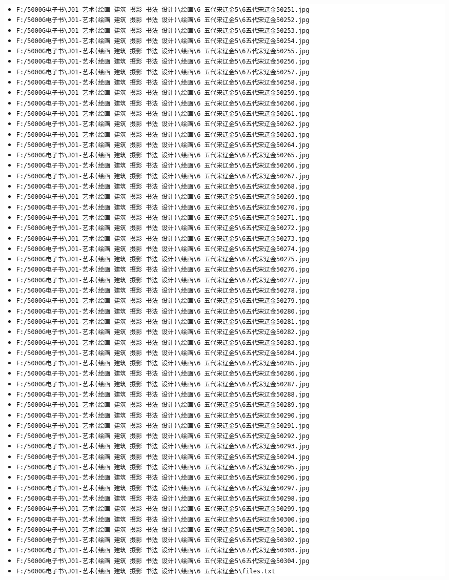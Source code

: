 - `F:/5000G电子书\J01-艺术(绘画 建筑 摄影 书法 设计)\绘画\6 五代宋辽金5\6五代宋辽金50251.jpg`
- `F:/5000G电子书\J01-艺术(绘画 建筑 摄影 书法 设计)\绘画\6 五代宋辽金5\6五代宋辽金50252.jpg`
- `F:/5000G电子书\J01-艺术(绘画 建筑 摄影 书法 设计)\绘画\6 五代宋辽金5\6五代宋辽金50253.jpg`
- `F:/5000G电子书\J01-艺术(绘画 建筑 摄影 书法 设计)\绘画\6 五代宋辽金5\6五代宋辽金50254.jpg`
- `F:/5000G电子书\J01-艺术(绘画 建筑 摄影 书法 设计)\绘画\6 五代宋辽金5\6五代宋辽金50255.jpg`
- `F:/5000G电子书\J01-艺术(绘画 建筑 摄影 书法 设计)\绘画\6 五代宋辽金5\6五代宋辽金50256.jpg`
- `F:/5000G电子书\J01-艺术(绘画 建筑 摄影 书法 设计)\绘画\6 五代宋辽金5\6五代宋辽金50257.jpg`
- `F:/5000G电子书\J01-艺术(绘画 建筑 摄影 书法 设计)\绘画\6 五代宋辽金5\6五代宋辽金50258.jpg`
- `F:/5000G电子书\J01-艺术(绘画 建筑 摄影 书法 设计)\绘画\6 五代宋辽金5\6五代宋辽金50259.jpg`
- `F:/5000G电子书\J01-艺术(绘画 建筑 摄影 书法 设计)\绘画\6 五代宋辽金5\6五代宋辽金50260.jpg`
- `F:/5000G电子书\J01-艺术(绘画 建筑 摄影 书法 设计)\绘画\6 五代宋辽金5\6五代宋辽金50261.jpg`
- `F:/5000G电子书\J01-艺术(绘画 建筑 摄影 书法 设计)\绘画\6 五代宋辽金5\6五代宋辽金50262.jpg`
- `F:/5000G电子书\J01-艺术(绘画 建筑 摄影 书法 设计)\绘画\6 五代宋辽金5\6五代宋辽金50263.jpg`
- `F:/5000G电子书\J01-艺术(绘画 建筑 摄影 书法 设计)\绘画\6 五代宋辽金5\6五代宋辽金50264.jpg`
- `F:/5000G电子书\J01-艺术(绘画 建筑 摄影 书法 设计)\绘画\6 五代宋辽金5\6五代宋辽金50265.jpg`
- `F:/5000G电子书\J01-艺术(绘画 建筑 摄影 书法 设计)\绘画\6 五代宋辽金5\6五代宋辽金50266.jpg`
- `F:/5000G电子书\J01-艺术(绘画 建筑 摄影 书法 设计)\绘画\6 五代宋辽金5\6五代宋辽金50267.jpg`
- `F:/5000G电子书\J01-艺术(绘画 建筑 摄影 书法 设计)\绘画\6 五代宋辽金5\6五代宋辽金50268.jpg`
- `F:/5000G电子书\J01-艺术(绘画 建筑 摄影 书法 设计)\绘画\6 五代宋辽金5\6五代宋辽金50269.jpg`
- `F:/5000G电子书\J01-艺术(绘画 建筑 摄影 书法 设计)\绘画\6 五代宋辽金5\6五代宋辽金50270.jpg`
- `F:/5000G电子书\J01-艺术(绘画 建筑 摄影 书法 设计)\绘画\6 五代宋辽金5\6五代宋辽金50271.jpg`
- `F:/5000G电子书\J01-艺术(绘画 建筑 摄影 书法 设计)\绘画\6 五代宋辽金5\6五代宋辽金50272.jpg`
- `F:/5000G电子书\J01-艺术(绘画 建筑 摄影 书法 设计)\绘画\6 五代宋辽金5\6五代宋辽金50273.jpg`
- `F:/5000G电子书\J01-艺术(绘画 建筑 摄影 书法 设计)\绘画\6 五代宋辽金5\6五代宋辽金50274.jpg`
- `F:/5000G电子书\J01-艺术(绘画 建筑 摄影 书法 设计)\绘画\6 五代宋辽金5\6五代宋辽金50275.jpg`
- `F:/5000G电子书\J01-艺术(绘画 建筑 摄影 书法 设计)\绘画\6 五代宋辽金5\6五代宋辽金50276.jpg`
- `F:/5000G电子书\J01-艺术(绘画 建筑 摄影 书法 设计)\绘画\6 五代宋辽金5\6五代宋辽金50277.jpg`
- `F:/5000G电子书\J01-艺术(绘画 建筑 摄影 书法 设计)\绘画\6 五代宋辽金5\6五代宋辽金50278.jpg`
- `F:/5000G电子书\J01-艺术(绘画 建筑 摄影 书法 设计)\绘画\6 五代宋辽金5\6五代宋辽金50279.jpg`
- `F:/5000G电子书\J01-艺术(绘画 建筑 摄影 书法 设计)\绘画\6 五代宋辽金5\6五代宋辽金50280.jpg`
- `F:/5000G电子书\J01-艺术(绘画 建筑 摄影 书法 设计)\绘画\6 五代宋辽金5\6五代宋辽金50281.jpg`
- `F:/5000G电子书\J01-艺术(绘画 建筑 摄影 书法 设计)\绘画\6 五代宋辽金5\6五代宋辽金50282.jpg`
- `F:/5000G电子书\J01-艺术(绘画 建筑 摄影 书法 设计)\绘画\6 五代宋辽金5\6五代宋辽金50283.jpg`
- `F:/5000G电子书\J01-艺术(绘画 建筑 摄影 书法 设计)\绘画\6 五代宋辽金5\6五代宋辽金50284.jpg`
- `F:/5000G电子书\J01-艺术(绘画 建筑 摄影 书法 设计)\绘画\6 五代宋辽金5\6五代宋辽金50285.jpg`
- `F:/5000G电子书\J01-艺术(绘画 建筑 摄影 书法 设计)\绘画\6 五代宋辽金5\6五代宋辽金50286.jpg`
- `F:/5000G电子书\J01-艺术(绘画 建筑 摄影 书法 设计)\绘画\6 五代宋辽金5\6五代宋辽金50287.jpg`
- `F:/5000G电子书\J01-艺术(绘画 建筑 摄影 书法 设计)\绘画\6 五代宋辽金5\6五代宋辽金50288.jpg`
- `F:/5000G电子书\J01-艺术(绘画 建筑 摄影 书法 设计)\绘画\6 五代宋辽金5\6五代宋辽金50289.jpg`
- `F:/5000G电子书\J01-艺术(绘画 建筑 摄影 书法 设计)\绘画\6 五代宋辽金5\6五代宋辽金50290.jpg`
- `F:/5000G电子书\J01-艺术(绘画 建筑 摄影 书法 设计)\绘画\6 五代宋辽金5\6五代宋辽金50291.jpg`
- `F:/5000G电子书\J01-艺术(绘画 建筑 摄影 书法 设计)\绘画\6 五代宋辽金5\6五代宋辽金50292.jpg`
- `F:/5000G电子书\J01-艺术(绘画 建筑 摄影 书法 设计)\绘画\6 五代宋辽金5\6五代宋辽金50293.jpg`
- `F:/5000G电子书\J01-艺术(绘画 建筑 摄影 书法 设计)\绘画\6 五代宋辽金5\6五代宋辽金50294.jpg`
- `F:/5000G电子书\J01-艺术(绘画 建筑 摄影 书法 设计)\绘画\6 五代宋辽金5\6五代宋辽金50295.jpg`
- `F:/5000G电子书\J01-艺术(绘画 建筑 摄影 书法 设计)\绘画\6 五代宋辽金5\6五代宋辽金50296.jpg`
- `F:/5000G电子书\J01-艺术(绘画 建筑 摄影 书法 设计)\绘画\6 五代宋辽金5\6五代宋辽金50297.jpg`
- `F:/5000G电子书\J01-艺术(绘画 建筑 摄影 书法 设计)\绘画\6 五代宋辽金5\6五代宋辽金50298.jpg`
- `F:/5000G电子书\J01-艺术(绘画 建筑 摄影 书法 设计)\绘画\6 五代宋辽金5\6五代宋辽金50299.jpg`
- `F:/5000G电子书\J01-艺术(绘画 建筑 摄影 书法 设计)\绘画\6 五代宋辽金5\6五代宋辽金50300.jpg`
- `F:/5000G电子书\J01-艺术(绘画 建筑 摄影 书法 设计)\绘画\6 五代宋辽金5\6五代宋辽金50301.jpg`
- `F:/5000G电子书\J01-艺术(绘画 建筑 摄影 书法 设计)\绘画\6 五代宋辽金5\6五代宋辽金50302.jpg`
- `F:/5000G电子书\J01-艺术(绘画 建筑 摄影 书法 设计)\绘画\6 五代宋辽金5\6五代宋辽金50303.jpg`
- `F:/5000G电子书\J01-艺术(绘画 建筑 摄影 书法 设计)\绘画\6 五代宋辽金5\6五代宋辽金50304.jpg`
- `F:/5000G电子书\J01-艺术(绘画 建筑 摄影 书法 设计)\绘画\6 五代宋辽金5\files.txt`
